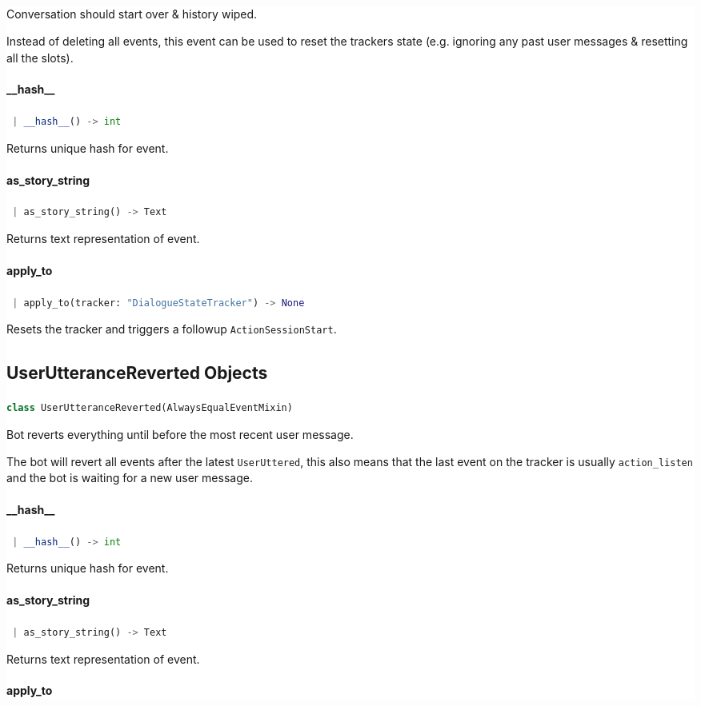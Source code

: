 Conversation should start over &amp; history wiped.

Instead of deleting all events, this event can be used to reset the
trackers state (e.g. ignoring any past user messages &amp; resetting all
the slots).

#### \_\_hash\_\_

```python
 | __hash__() -> int
```

Returns unique hash for event.

#### as\_story\_string

```python
 | as_story_string() -> Text
```

Returns text representation of event.

#### apply\_to

```python
 | apply_to(tracker: "DialogueStateTracker") -> None
```

Resets the tracker and triggers a followup `ActionSessionStart`.

## UserUtteranceReverted Objects

```python
class UserUtteranceReverted(AlwaysEqualEventMixin)
```

Bot reverts everything until before the most recent user message.

The bot will revert all events after the latest `UserUttered`, this
also means that the last event on the tracker is usually `action_listen`
and the bot is waiting for a new user message.

#### \_\_hash\_\_

```python
 | __hash__() -> int
```

Returns unique hash for event.

#### as\_story\_string

```python
 | as_story_string() -> Text
```

Returns text representation of event.

#### apply\_to
